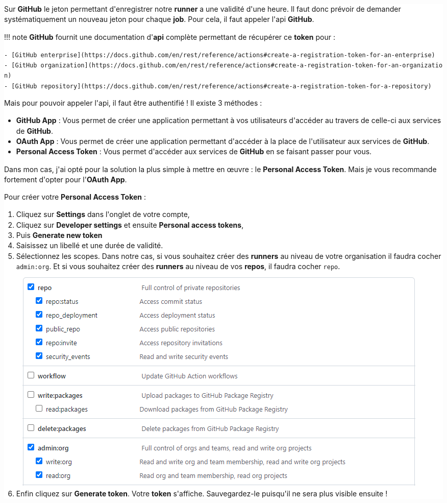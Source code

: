 Sur **GitHub** le jeton permettant d'enregistrer notre **runner** a une validité d'une heure. Il faut donc prévoir de demander systématiquement un nouveau jeton pour chaque **job**. Pour cela, il faut appeler l'api **GitHub**. 

!!! note
    **GitHub** fournit une documentation d'**api** complète permettant de récupérer ce **token** pour :

    - [GitHub enterprise](https://docs.github.com/en/rest/reference/actions#create-a-registration-token-for-an-enterprise)
    - [GitHub organization](https://docs.github.com/en/rest/reference/actions#create-a-registration-token-for-an-organization)
    - [GitHub repository](https://docs.github.com/en/rest/reference/actions#create-a-registration-token-for-a-repository)

Mais pour pouvoir appeler l'api, il faut être authentifié ! 
Il existe 3 méthodes :

- **GitHub App** : Vous permet de créer une application permettant à vos utilisateurs d'accéder au travers de celle-ci aux services de **GitHub**.
- **OAuth App** : Vous permet de créer une application permettant d'accéder à la place de l'utilisateur aux services de **GitHub**.
- **Personal Access Token** : Vous permet d'accéder aux services de **GitHub** en se faisant passer pour vous.

Dans mon cas, j'ai opté pour la solution la plus simple à mettre en œuvre : le **Personal Access Token**. Mais je vous recommande fortement d'opter pour l'**OAuth App**.

Pour créer votre **Personal Access Token** :

1. Cliquez sur **Settings** dans l'onglet de votre compte,
2. Cliquez sur **Developer settings** et ensuite **Personal access tokens**,
3. Puis **Generate new token**
4. Saisissez un libellé et une durée de validité.
5. Sélectionnez les scopes. Dans notre cas, si vous souhaitez créer des **runners** au niveau de votre organisation il faudra cocher `admin:org`. Et si vous souhaitez créer des **runners** au niveau de vos **repos**, il faudra cocher `repo`.
    ![scopes](../../../img/tips.07.personalaccesstoken.png)
6. Enfin cliquez sur **Generate token**. Votre **token** s'affiche. Sauvegardez-le puisqu'il ne sera plus visible ensuite !
